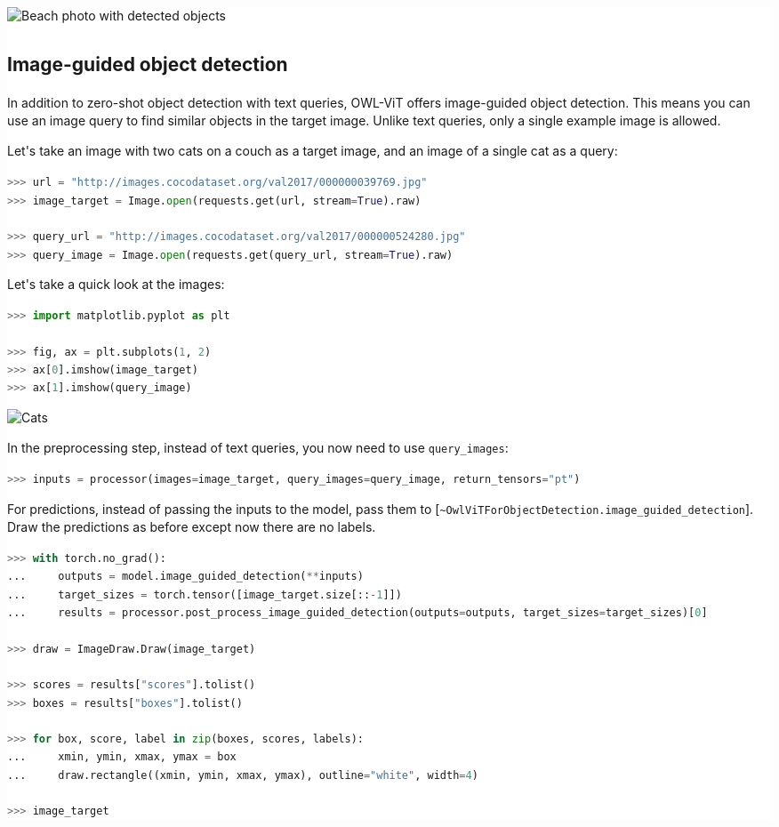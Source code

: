 <div class="flex justify-center">
     <img src="https://huggingface.co/datasets/huggingface/documentation-images/resolve/main/transformers/tasks/zero-sh-obj-detection_4.png" alt="Beach photo with detected objects"/>
</div>

## Image-guided object detection

In addition to zero-shot object detection with text queries, OWL-ViT offers image-guided object detection. This means
you can use an image query to find similar objects in the target image.
Unlike text queries, only a single example image is allowed.

Let's take an image with two cats on a couch as a target image, and an image of a single cat
as a query:

```py
>>> url = "http://images.cocodataset.org/val2017/000000039769.jpg"
>>> image_target = Image.open(requests.get(url, stream=True).raw)

>>> query_url = "http://images.cocodataset.org/val2017/000000524280.jpg"
>>> query_image = Image.open(requests.get(query_url, stream=True).raw)
```

Let's take a quick look at the images:

```py
>>> import matplotlib.pyplot as plt

>>> fig, ax = plt.subplots(1, 2)
>>> ax[0].imshow(image_target)
>>> ax[1].imshow(query_image)
```

<div class="flex justify-center">
     <img src="https://huggingface.co/datasets/huggingface/documentation-images/resolve/main/transformers/tasks/zero-sh-obj-detection_5.png" alt="Cats"/>
</div>

In the preprocessing step, instead of text queries, you now need to use `query_images`:

```py
>>> inputs = processor(images=image_target, query_images=query_image, return_tensors="pt")
```

For predictions, instead of passing the inputs to the model, pass them to [`~OwlViTForObjectDetection.image_guided_detection`]. Draw the predictions
as before except now there are no labels.

```py
>>> with torch.no_grad():
...     outputs = model.image_guided_detection(**inputs)
...     target_sizes = torch.tensor([image_target.size[::-1]])
...     results = processor.post_process_image_guided_detection(outputs=outputs, target_sizes=target_sizes)[0]

>>> draw = ImageDraw.Draw(image_target)

>>> scores = results["scores"].tolist()
>>> boxes = results["boxes"].tolist()

>>> for box, score, label in zip(boxes, scores, labels):
...     xmin, ymin, xmax, ymax = box
...     draw.rectangle((xmin, ymin, xmax, ymax), outline="white", width=4)

>>> image_target
```
